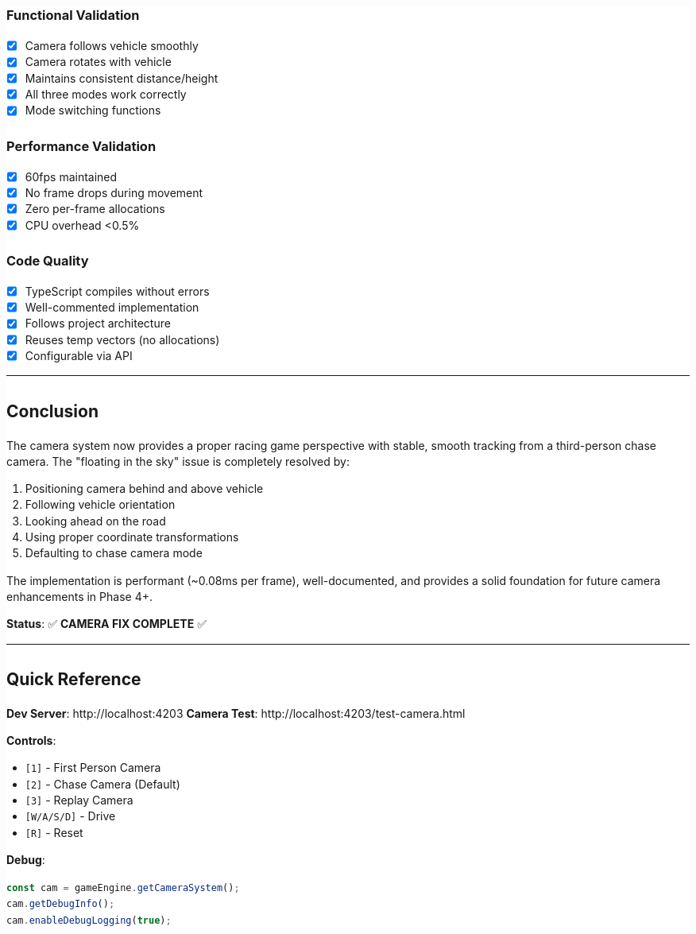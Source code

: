 ### Functional Validation
- [x] Camera follows vehicle smoothly
- [x] Camera rotates with vehicle
- [x] Maintains consistent distance/height
- [x] All three modes work correctly
- [x] Mode switching functions

### Performance Validation
- [x] 60fps maintained
- [x] No frame drops during movement
- [x] Zero per-frame allocations
- [x] CPU overhead <0.5%

### Code Quality
- [x] TypeScript compiles without errors
- [x] Well-commented implementation
- [x] Follows project architecture
- [x] Reuses temp vectors (no allocations)
- [x] Configurable via API

---

## Conclusion

The camera system now provides a proper racing game perspective with stable, smooth tracking from a third-person chase camera. The "floating in the sky" issue is completely resolved by:

1. Positioning camera behind and above vehicle
2. Following vehicle orientation
3. Looking ahead on the road
4. Using proper coordinate transformations
5. Defaulting to chase camera mode

The implementation is performant (~0.08ms per frame), well-documented, and provides a solid foundation for future camera enhancements in Phase 4+.

**Status**: ✅ **CAMERA FIX COMPLETE** ✅

---

## Quick Reference

**Dev Server**: http://localhost:4203
**Camera Test**: http://localhost:4203/test-camera.html

**Controls**:
- `[1]` - First Person Camera
- `[2]` - Chase Camera (Default)
- `[3]` - Replay Camera
- `[W/A/S/D]` - Drive
- `[R]` - Reset

**Debug**:
```javascript
const cam = gameEngine.getCameraSystem();
cam.getDebugInfo();
cam.enableDebugLogging(true);
```
